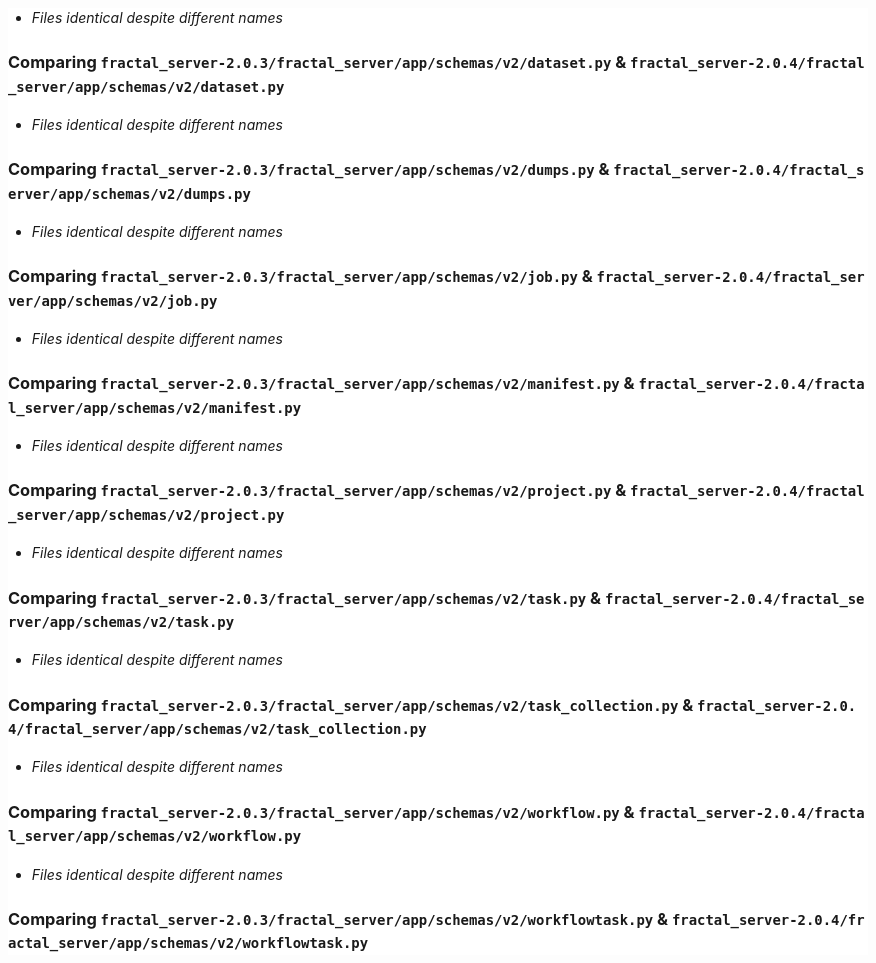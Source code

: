  * *Files identical despite different names*

### Comparing `fractal_server-2.0.3/fractal_server/app/schemas/v2/dataset.py` & `fractal_server-2.0.4/fractal_server/app/schemas/v2/dataset.py`

 * *Files identical despite different names*

### Comparing `fractal_server-2.0.3/fractal_server/app/schemas/v2/dumps.py` & `fractal_server-2.0.4/fractal_server/app/schemas/v2/dumps.py`

 * *Files identical despite different names*

### Comparing `fractal_server-2.0.3/fractal_server/app/schemas/v2/job.py` & `fractal_server-2.0.4/fractal_server/app/schemas/v2/job.py`

 * *Files identical despite different names*

### Comparing `fractal_server-2.0.3/fractal_server/app/schemas/v2/manifest.py` & `fractal_server-2.0.4/fractal_server/app/schemas/v2/manifest.py`

 * *Files identical despite different names*

### Comparing `fractal_server-2.0.3/fractal_server/app/schemas/v2/project.py` & `fractal_server-2.0.4/fractal_server/app/schemas/v2/project.py`

 * *Files identical despite different names*

### Comparing `fractal_server-2.0.3/fractal_server/app/schemas/v2/task.py` & `fractal_server-2.0.4/fractal_server/app/schemas/v2/task.py`

 * *Files identical despite different names*

### Comparing `fractal_server-2.0.3/fractal_server/app/schemas/v2/task_collection.py` & `fractal_server-2.0.4/fractal_server/app/schemas/v2/task_collection.py`

 * *Files identical despite different names*

### Comparing `fractal_server-2.0.3/fractal_server/app/schemas/v2/workflow.py` & `fractal_server-2.0.4/fractal_server/app/schemas/v2/workflow.py`

 * *Files identical despite different names*

### Comparing `fractal_server-2.0.3/fractal_server/app/schemas/v2/workflowtask.py` & `fractal_server-2.0.4/fractal_server/app/schemas/v2/workflowtask.py`
